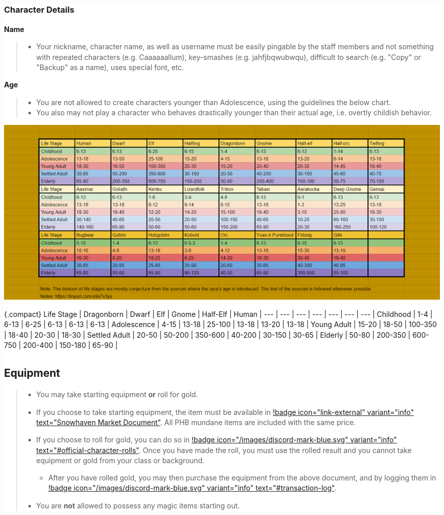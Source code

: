 ### Character Details

**Name**
> - Your nickname, character name, as well as username must be easily pingable by the staff members and not something with repeated characters (e.g. Caaaaaallum), key-smashes (e.g. jahfjbqwubwqu), difficult to search (e.g. "Copy" or "Backup" as a name), uses special font, etc.

**Age**
> - You are not allowed to create characters younger than Adolescence, using the guidelines the below chart.
> - You also may not play a character who behaves drastically younger than their actual age, i.e. overtly childish behavior.

![](/images/race-age-chart.png)

{.compact}
Life Stage   | Dragonborn | Dwarf | Elf | Gnome | Half-Elf | Human |
---    | --- | --- | --- | --- | --- | --- | 
Childhood | 1-4 | 6-13 | 6-25 | 6-13 | 6-13 | 6-13 | 
Adolescence | 4-15 | 13-18 | 25-100 | 13-18 | 13-20 | 13-18 |
Young Adult | 15-20 | 18-50 | 100-350 | 18-40 | 20-30 | 18-30 |
Settled Adult | 20-50 | 50-200 | 350-600 | 40-200 | 30-150 | 30-65 |
Elderly | 50-80 | 200-350 | 600-750 | 200-400 | 150-180 | 65-90 |

## Equipment

> - You may take starting equipment **__or__** roll for gold.
> - If you choose to take starting equipment, the item must be available in [!badge icon="link-external" variant="info" text="Snowhaven Market Document"](https://docs.google.com/document/d/131lUJSH1DX0FLMfKKlO9irCnfG6zjwbjjG5-HKstWsU/). All PHB mundane items are included with the same price. 
> 
> - If you choose to roll for gold, you can do so in [!badge icon="/images/discord-mark-blue.svg" variant="info" text="#official-character-rolls"](https://discord.com/channels/512870694883950598/513963351567499264). Once you have made the roll, you must use the rolled result and you cannot take equipment or gold from your class or background.
>   - After you have rolled gold, you may then purchase the equipment from the above document, and by logging them in [!badge icon="/images/discord-mark-blue.svg" variant="info" text="#transaction-log"](https://discord.com/channels/512870694883950598/531011819095982081). 
> 
> - You are **__not__** allowed to possess any magic items starting out.
